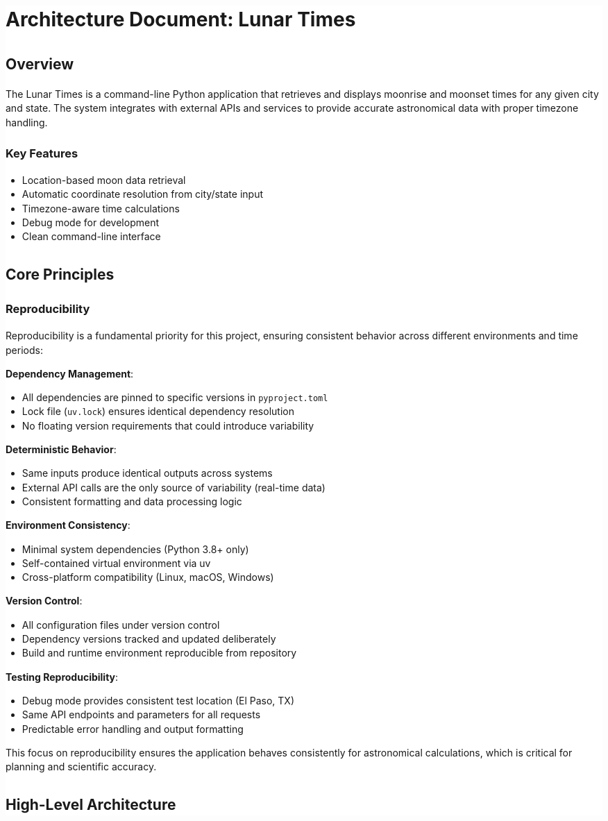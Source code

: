 # Architecture Document: Lunar Times

## Overview

The Lunar Times is a command-line Python application that retrieves and displays moonrise and moonset times for any given city and state. The system integrates with external APIs and services to provide accurate astronomical data with proper timezone handling.

### Key Features
- Location-based moon data retrieval
- Automatic coordinate resolution from city/state input
- Timezone-aware time calculations
- Debug mode for development
- Clean command-line interface

## Core Principles

### Reproducibility
Reproducibility is a fundamental priority for this project, ensuring consistent behavior across different environments and time periods:

**Dependency Management**:
- All dependencies are pinned to specific versions in `pyproject.toml`
- Lock file (`uv.lock`) ensures identical dependency resolution
- No floating version requirements that could introduce variability

**Deterministic Behavior**:
- Same inputs produce identical outputs across systems
- External API calls are the only source of variability (real-time data)
- Consistent formatting and data processing logic

**Environment Consistency**:
- Minimal system dependencies (Python 3.8+ only)
- Self-contained virtual environment via uv
- Cross-platform compatibility (Linux, macOS, Windows)

**Version Control**:
- All configuration files under version control
- Dependency versions tracked and updated deliberately
- Build and runtime environment reproducible from repository

**Testing Reproducibility**:
- Debug mode provides consistent test location (El Paso, TX)
- Same API endpoints and parameters for all requests
- Predictable error handling and output formatting

This focus on reproducibility ensures the application behaves consistently for astronomical calculations, which is critical for planning and scientific accuracy.

## High-Level Architecture
